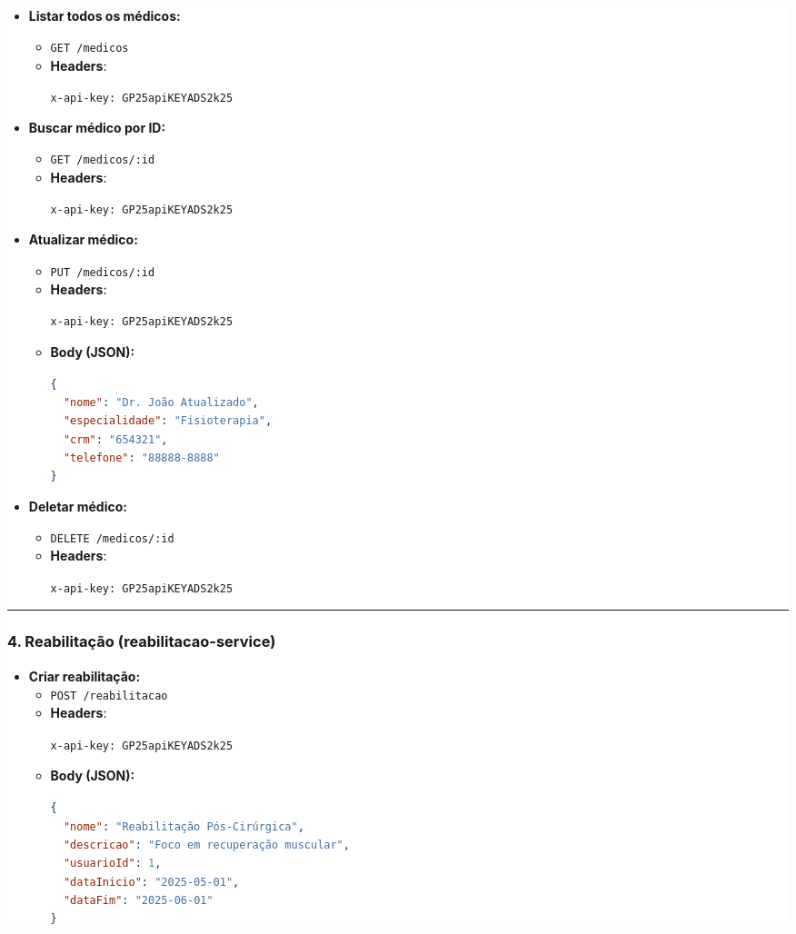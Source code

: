 - **Listar todos os médicos:**
  - `GET /medicos`
  - **Headers**:
    ```
    x-api-key: GP25apiKEYADS2k25
    ```

- **Buscar médico por ID:**
  - `GET /medicos/:id`
  - **Headers**:
    ```
    x-api-key: GP25apiKEYADS2k25
    ```

- **Atualizar médico:**
  - `PUT /medicos/:id`
  - **Headers**:
    ```
    x-api-key: GP25apiKEYADS2k25
    ```
  - **Body (JSON):**
    ```json
    {
      "nome": "Dr. João Atualizado",
      "especialidade": "Fisioterapia",
      "crm": "654321",
      "telefone": "88888-8888"
    }
    ```

- **Deletar médico:**
  - `DELETE /medicos/:id`
  - **Headers**:
    ```
    x-api-key: GP25apiKEYADS2k25
    ```

---

### **4. Reabilitação (reabilitacao-service)**

- **Criar reabilitação:**
  - `POST /reabilitacao`
  - **Headers**:
    ```
    x-api-key: GP25apiKEYADS2k25
    ```
  - **Body (JSON):**
    ```json
    {
      "nome": "Reabilitação Pós-Cirúrgica",
      "descricao": "Foco em recuperação muscular",
      "usuarioId": 1,
      "dataInicio": "2025-05-01",
      "dataFim": "2025-06-01"
    }
    ```
